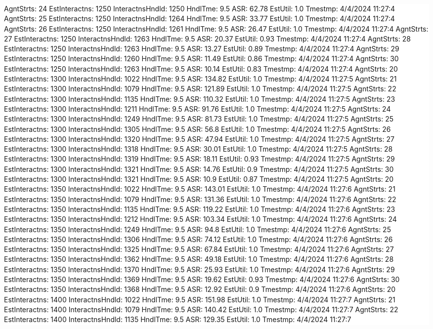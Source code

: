  AgntStrts:  24  EstInteractns:  1250  InteractnsHndld:  1250  HndlTme:  9.5  ASR:  62.78  EstUtil:  1.0  Tmestmp:  4/4/2024 11:27:4
 AgntStrts:  25  EstInteractns:  1250  InteractnsHndld:  1264  HndlTme:  9.5  ASR:  33.77  EstUtil:  1.0  Tmestmp:  4/4/2024 11:27:4
 AgntStrts:  26  EstInteractns:  1250  InteractnsHndld:  1261  HndlTme:  9.5  ASR:  26.47  EstUtil:  1.0  Tmestmp:  4/4/2024 11:27:4
 AgntStrts:  27  EstInteractns:  1250  InteractnsHndld:  1263  HndlTme:  9.5  ASR:  20.37  EstUtil:  0.93  Tmestmp:  4/4/2024 11:27:4
 AgntStrts:  28  EstInteractns:  1250  InteractnsHndld:  1263  HndlTme:  9.5  ASR:  13.27  EstUtil:  0.89  Tmestmp:  4/4/2024 11:27:4
 AgntStrts:  29  EstInteractns:  1250  InteractnsHndld:  1260  HndlTme:  9.5  ASR:  11.49  EstUtil:  0.86  Tmestmp:  4/4/2024 11:27:4
 AgntStrts:  30  EstInteractns:  1250  InteractnsHndld:  1263  HndlTme:  9.5  ASR:  10.14  EstUtil:  0.83  Tmestmp:  4/4/2024 11:27:4
 AgntStrts:  20  EstInteractns:  1300  InteractnsHndld:  1022  HndlTme:  9.5  ASR:  134.82  EstUtil:  1.0  Tmestmp:  4/4/2024 11:27:5
 AgntStrts:  21  EstInteractns:  1300  InteractnsHndld:  1079  HndlTme:  9.5  ASR:  121.89  EstUtil:  1.0  Tmestmp:  4/4/2024 11:27:5
 AgntStrts:  22  EstInteractns:  1300  InteractnsHndld:  1135  HndlTme:  9.5  ASR:  110.32  EstUtil:  1.0  Tmestmp:  4/4/2024 11:27:5
 AgntStrts:  23  EstInteractns:  1300  InteractnsHndld:  1211  HndlTme:  9.5  ASR:  91.76  EstUtil:  1.0  Tmestmp:  4/4/2024 11:27:5
 AgntStrts:  24  EstInteractns:  1300  InteractnsHndld:  1249  HndlTme:  9.5  ASR:  81.73  EstUtil:  1.0  Tmestmp:  4/4/2024 11:27:5
 AgntStrts:  25  EstInteractns:  1300  InteractnsHndld:  1305  HndlTme:  9.5  ASR:  56.8  EstUtil:  1.0  Tmestmp:  4/4/2024 11:27:5
 AgntStrts:  26  EstInteractns:  1300  InteractnsHndld:  1320  HndlTme:  9.5  ASR:  47.94  EstUtil:  1.0  Tmestmp:  4/4/2024 11:27:5
 AgntStrts:  27  EstInteractns:  1300  InteractnsHndld:  1318  HndlTme:  9.5  ASR:  30.01  EstUtil:  1.0  Tmestmp:  4/4/2024 11:27:5
 AgntStrts:  28  EstInteractns:  1300  InteractnsHndld:  1319  HndlTme:  9.5  ASR:  18.11  EstUtil:  0.93  Tmestmp:  4/4/2024 11:27:5
 AgntStrts:  29  EstInteractns:  1300  InteractnsHndld:  1321  HndlTme:  9.5  ASR:  14.76  EstUtil:  0.9  Tmestmp:  4/4/2024 11:27:5
 AgntStrts:  30  EstInteractns:  1300  InteractnsHndld:  1321  HndlTme:  9.5  ASR:  10.9  EstUtil:  0.87  Tmestmp:  4/4/2024 11:27:5
 AgntStrts:  20  EstInteractns:  1350  InteractnsHndld:  1022  HndlTme:  9.5  ASR:  143.01  EstUtil:  1.0  Tmestmp:  4/4/2024 11:27:6
 AgntStrts:  21  EstInteractns:  1350  InteractnsHndld:  1079  HndlTme:  9.5  ASR:  131.36  EstUtil:  1.0  Tmestmp:  4/4/2024 11:27:6
 AgntStrts:  22  EstInteractns:  1350  InteractnsHndld:  1135  HndlTme:  9.5  ASR:  119.22  EstUtil:  1.0  Tmestmp:  4/4/2024 11:27:6
 AgntStrts:  23  EstInteractns:  1350  InteractnsHndld:  1212  HndlTme:  9.5  ASR:  103.34  EstUtil:  1.0  Tmestmp:  4/4/2024 11:27:6
 AgntStrts:  24  EstInteractns:  1350  InteractnsHndld:  1249  HndlTme:  9.5  ASR:  94.8  EstUtil:  1.0  Tmestmp:  4/4/2024 11:27:6
 AgntStrts:  25  EstInteractns:  1350  InteractnsHndld:  1306  HndlTme:  9.5  ASR:  74.12  EstUtil:  1.0  Tmestmp:  4/4/2024 11:27:6
 AgntStrts:  26  EstInteractns:  1350  InteractnsHndld:  1325  HndlTme:  9.5  ASR:  67.84  EstUtil:  1.0  Tmestmp:  4/4/2024 11:27:6
 AgntStrts:  27  EstInteractns:  1350  InteractnsHndld:  1362  HndlTme:  9.5  ASR:  49.18  EstUtil:  1.0  Tmestmp:  4/4/2024 11:27:6
 AgntStrts:  28  EstInteractns:  1350  InteractnsHndld:  1370  HndlTme:  9.5  ASR:  25.93  EstUtil:  1.0  Tmestmp:  4/4/2024 11:27:6
 AgntStrts:  29  EstInteractns:  1350  InteractnsHndld:  1369  HndlTme:  9.5  ASR:  19.62  EstUtil:  0.93  Tmestmp:  4/4/2024 11:27:6
 AgntStrts:  30  EstInteractns:  1350  InteractnsHndld:  1368  HndlTme:  9.5  ASR:  12.92  EstUtil:  0.9  Tmestmp:  4/4/2024 11:27:6
 AgntStrts:  20  EstInteractns:  1400  InteractnsHndld:  1022  HndlTme:  9.5  ASR:  151.98  EstUtil:  1.0  Tmestmp:  4/4/2024 11:27:7
 AgntStrts:  21  EstInteractns:  1400  InteractnsHndld:  1079  HndlTme:  9.5  ASR:  140.42  EstUtil:  1.0  Tmestmp:  4/4/2024 11:27:7
 AgntStrts:  22  EstInteractns:  1400  InteractnsHndld:  1135  HndlTme:  9.5  ASR:  129.35  EstUtil:  1.0  Tmestmp:  4/4/2024 11:27:7